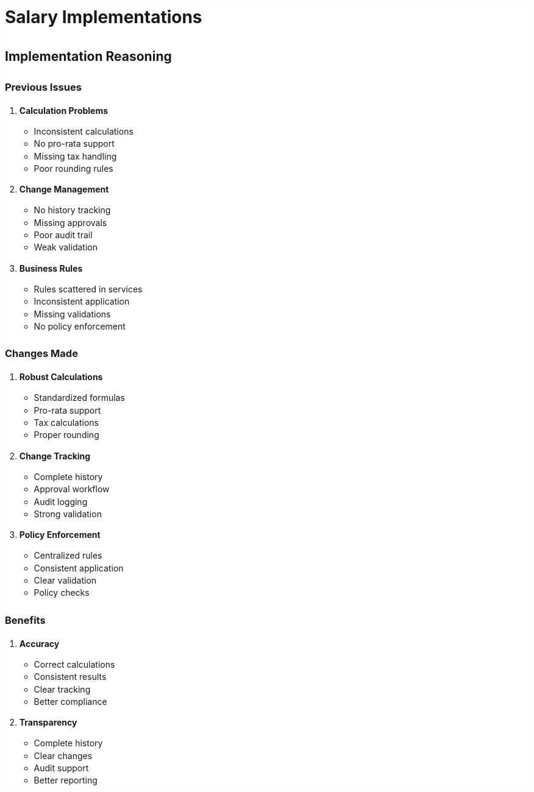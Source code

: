 # Salary Implementations

## Implementation Reasoning

### Previous Issues
1. **Calculation Problems**
   - Inconsistent calculations
   - No pro-rata support
   - Missing tax handling
   - Poor rounding rules

2. **Change Management**
   - No history tracking
   - Missing approvals
   - Poor audit trail
   - Weak validation

3. **Business Rules**
   - Rules scattered in services
   - Inconsistent application
   - Missing validations
   - No policy enforcement

### Changes Made
1. **Robust Calculations**
   - Standardized formulas
   - Pro-rata support
   - Tax calculations
   - Proper rounding

2. **Change Tracking**
   - Complete history
   - Approval workflow
   - Audit logging
   - Strong validation

3. **Policy Enforcement**
   - Centralized rules
   - Consistent application
   - Clear validation
   - Policy checks

### Benefits
1. **Accuracy**
   - Correct calculations
   - Consistent results
   - Clear tracking
   - Better compliance

2. **Transparency**
   - Complete history
   - Clear changes
   - Audit support
   - Better reporting
